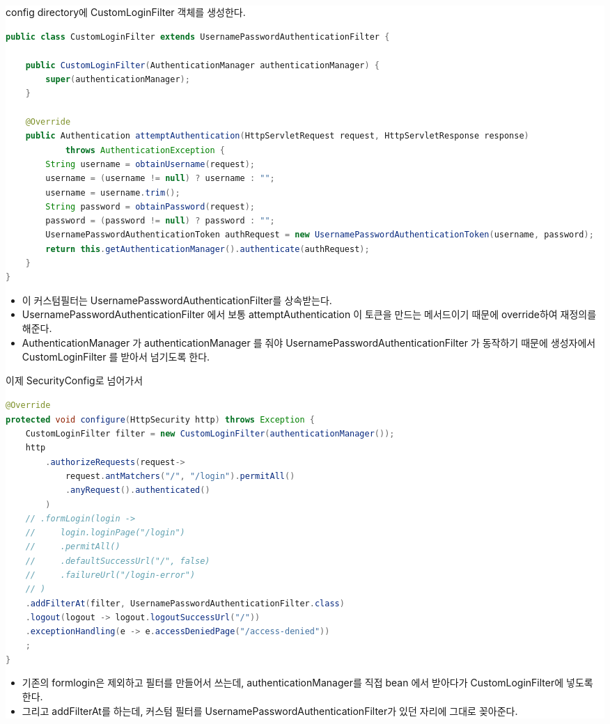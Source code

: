 config directory에 CustomLoginFilter 객체를 생성한다.

```java
public class CustomLoginFilter extends UsernamePasswordAuthenticationFilter {

    public CustomLoginFilter(AuthenticationManager authenticationManager) {
        super(authenticationManager);
    }
    
    @Override
    public Authentication attemptAuthentication(HttpServletRequest request, HttpServletResponse response)
            throws AuthenticationException {
        String username = obtainUsername(request);
        username = (username != null) ? username : "";
        username = username.trim();
        String password = obtainPassword(request);
        password = (password != null) ? password : "";
        UsernamePasswordAuthenticationToken authRequest = new UsernamePasswordAuthenticationToken(username, password);
        return this.getAuthenticationManager().authenticate(authRequest);
    }
}
```

- 이 커스텀필터는 UsernamePasswordAuthenticationFilter를 상속받는다.
- UsernamePasswordAuthenticationFilter 에서 보통 attemptAuthentication 이 토큰을 만드는 메서드이기 때문에 override하여 재정의를 해준다.
- AuthenticationManager 가 authenticationManager 를 줘야 UsernamePasswordAuthenticationFilter 가 동작하기 때문에 생성자에서 CustomLoginFilter 를 받아서 넘기도록 한다.

이제 SecurityConfig로 넘어가서

```java
@Override
protected void configure(HttpSecurity http) throws Exception {
    CustomLoginFilter filter = new CustomLoginFilter(authenticationManager());
    http
        .authorizeRequests(request->
            request.antMatchers("/", "/login").permitAll()
            .anyRequest().authenticated()
        )
    // .formLogin(login -> 
    //     login.loginPage("/login")
    //     .permitAll()
    //     .defaultSuccessUrl("/", false)
    //     .failureUrl("/login-error")
    // )
    .addFilterAt(filter, UsernamePasswordAuthenticationFilter.class)
    .logout(logout -> logout.logoutSuccessUrl("/"))
    .exceptionHandling(e -> e.accessDeniedPage("/access-denied"))
    ;
}
```

- 기존의 formlogin은 제외하고 필터를 만들어서 쓰는데, authenticationManager를 직접 bean 에서 받아다가 CustomLoginFilter에 넣도록 한다.
- 그리고 addFilterAt를 하는데, 커스텀 필터를 UsernamePasswordAuthenticationFilter가 있던 자리에 그대로 꽂아준다.
